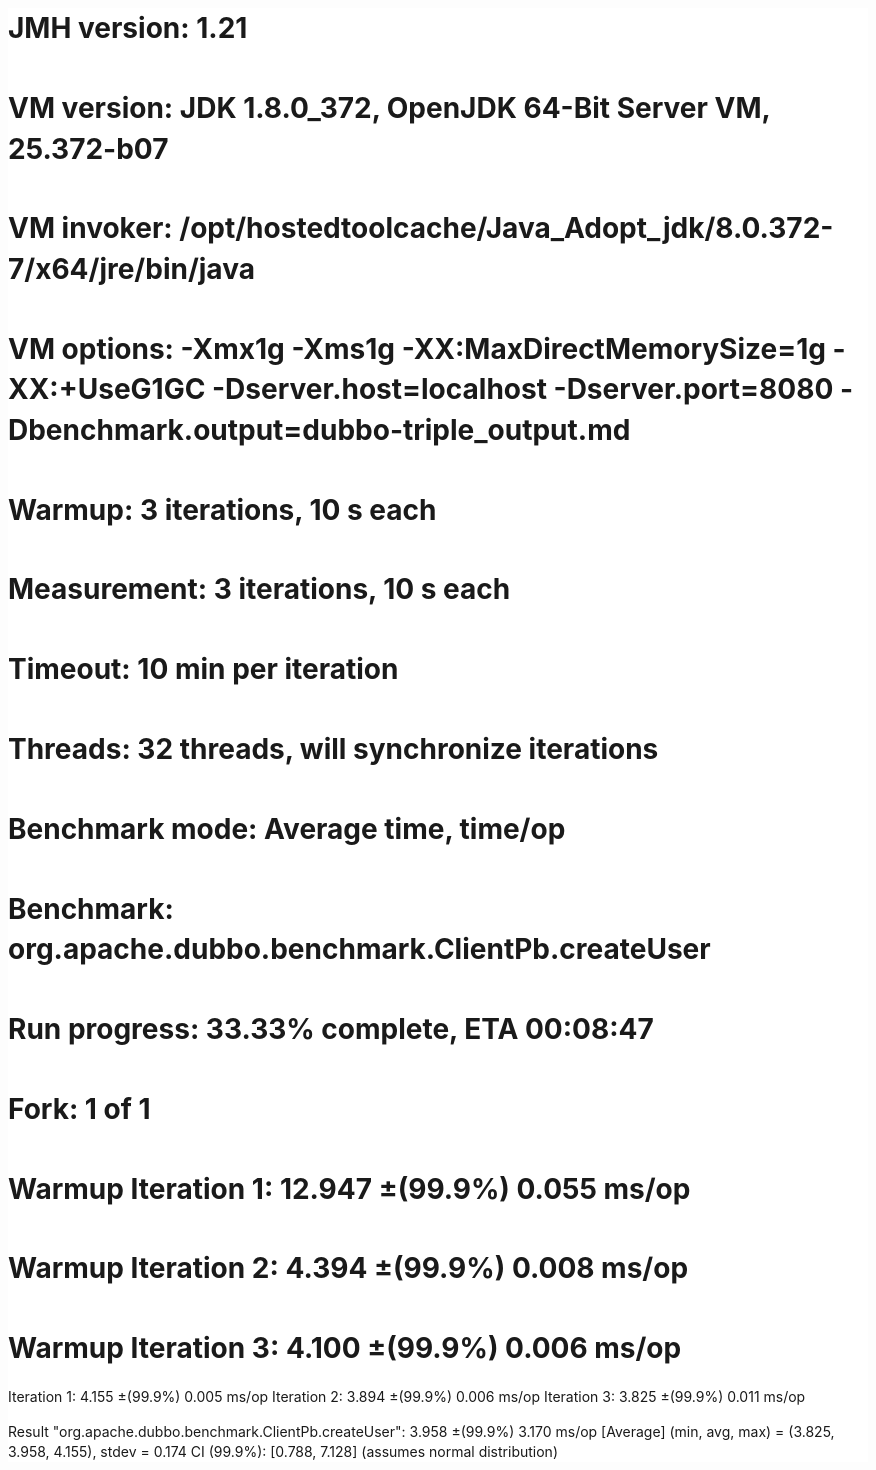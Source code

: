 
# JMH version: 1.21
# VM version: JDK 1.8.0_372, OpenJDK 64-Bit Server VM, 25.372-b07
# VM invoker: /opt/hostedtoolcache/Java_Adopt_jdk/8.0.372-7/x64/jre/bin/java
# VM options: -Xmx1g -Xms1g -XX:MaxDirectMemorySize=1g -XX:+UseG1GC -Dserver.host=localhost -Dserver.port=8080 -Dbenchmark.output=dubbo-triple_output.md
# Warmup: 3 iterations, 10 s each
# Measurement: 3 iterations, 10 s each
# Timeout: 10 min per iteration
# Threads: 32 threads, will synchronize iterations
# Benchmark mode: Average time, time/op
# Benchmark: org.apache.dubbo.benchmark.ClientPb.createUser

# Run progress: 33.33% complete, ETA 00:08:47
# Fork: 1 of 1
# Warmup Iteration   1: 12.947 ±(99.9%) 0.055 ms/op
# Warmup Iteration   2: 4.394 ±(99.9%) 0.008 ms/op
# Warmup Iteration   3: 4.100 ±(99.9%) 0.006 ms/op
Iteration   1: 4.155 ±(99.9%) 0.005 ms/op
Iteration   2: 3.894 ±(99.9%) 0.006 ms/op
Iteration   3: 3.825 ±(99.9%) 0.011 ms/op


Result "org.apache.dubbo.benchmark.ClientPb.createUser":
  3.958 ±(99.9%) 3.170 ms/op [Average]
  (min, avg, max) = (3.825, 3.958, 4.155), stdev = 0.174
  CI (99.9%): [0.788, 7.128] (assumes normal distribution)
